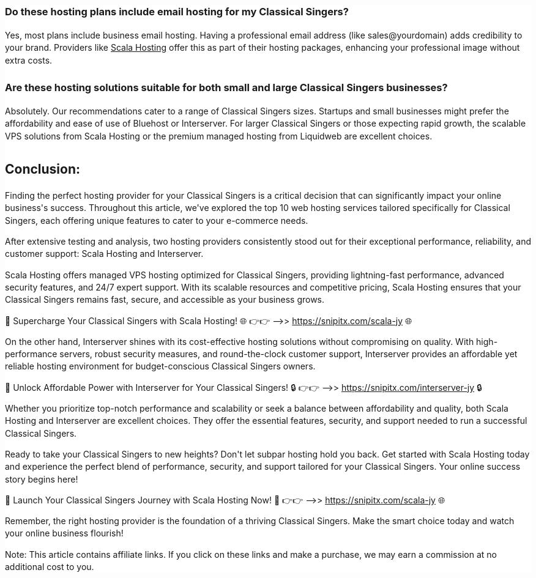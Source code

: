 ### Do these hosting plans include email hosting for my Classical Singers? 
Yes, most plans include business email hosting. Having a professional email address (like sales@yourdomain) adds credibility to your brand. Providers like [Scala Hosting](https://snipitx.com/scala-jy) offer this as part of their hosting packages, enhancing your professional image without extra costs.

### Are these hosting solutions suitable for both small and large Classical Singers businesses? 
Absolutely. Our recommendations cater to a range of Classical Singers sizes. Startups and small businesses might prefer the affordability and ease of use of Bluehost or Interserver. For larger Classical Singers or those expecting rapid growth, the scalable VPS solutions from Scala Hosting or the premium managed hosting from Liquidweb are excellent choices.

## Conclusion:

Finding the perfect hosting provider for your Classical Singers is a critical decision that can significantly impact your online business's success. Throughout this article, we've explored the top 10 web hosting services tailored specifically for Classical Singers, each offering unique features to cater to your e-commerce needs.

After extensive testing and analysis, two hosting providers consistently stood out for their exceptional performance, reliability, and customer support: Scala Hosting and Interserver.

Scala Hosting offers managed VPS hosting optimized for Classical Singers, providing lightning-fast performance, advanced security features, and 24/7 expert support. With its scalable resources and competitive pricing, Scala Hosting ensures that your Classical Singers remains fast, secure, and accessible as your business grows.

🚀 Supercharge Your Classical Singers with Scala Hosting! 🌐
👉👉 -->> https://snipitx.com/scala-jy 🌐

On the other hand, Interserver shines with its cost-effective hosting solutions without compromising on quality. With high-performance servers, robust security measures, and round-the-clock customer support, Interserver provides an affordable yet reliable hosting environment for budget-conscious Classical Singers owners.

💸 Unlock Affordable Power with Interserver for Your Classical Singers! 🔒
👉👉 -->> https://snipitx.com/interserver-jy 🔒

Whether you prioritize top-notch performance and scalability or seek a balance between affordability and quality, both Scala Hosting and Interserver are excellent choices. They offer the essential features, security, and support needed to run a successful Classical Singers.

Ready to take your Classical Singers to new heights? Don't let subpar hosting hold you back. Get started with Scala Hosting today and experience the perfect blend of performance, security, and support tailored for your Classical Singers. Your online success story begins here!

🚀 Launch Your Classical Singers Journey with Scala Hosting Now! 🌟
👉👉 -->> https://snipitx.com/scala-jy 🌐

Remember, the right hosting provider is the foundation of a thriving Classical Singers. Make the smart choice today and watch your online business flourish!

Note: This article contains affiliate links. If you click on these links and make a purchase, we may earn a commission at no additional cost to you.